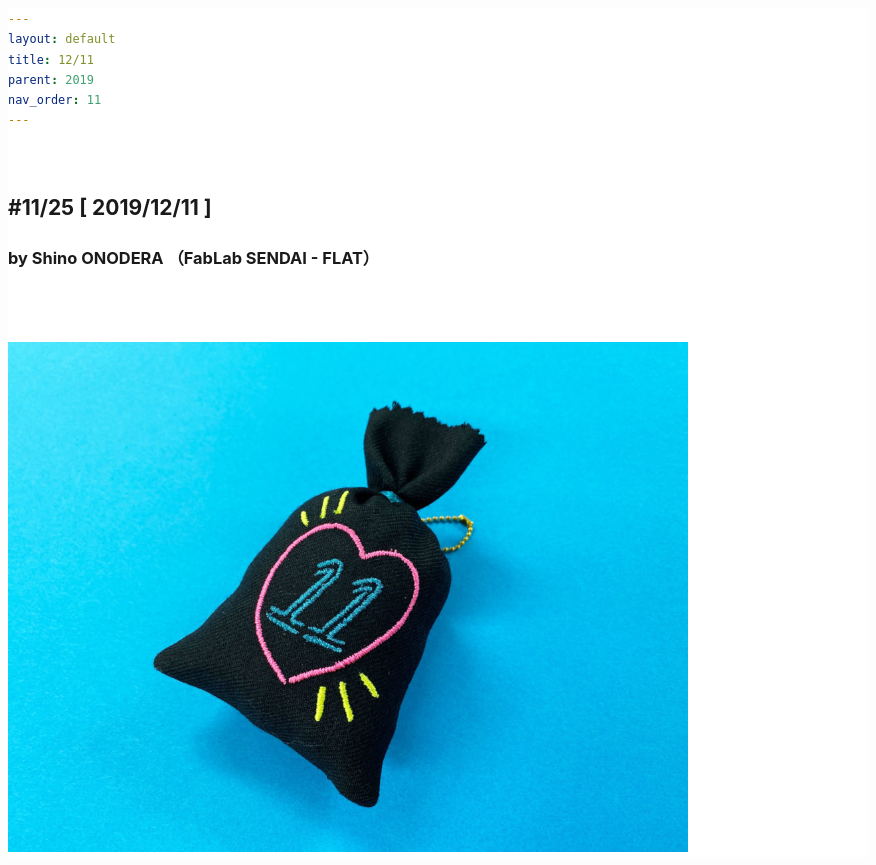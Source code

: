 ```yaml
---
layout: default
title: 12/11
parent: 2019
nav_order: 11
---
```


<br>

## **#11/25 [ 2019/12/11 ]**<br>
### by Shino ONODERA （FabLab SENDAI - FLAT）
<br><br>

<img src="../assets/2019/1211/01.jpg" width="680" alt="hi" class="inline"/>

<br>
